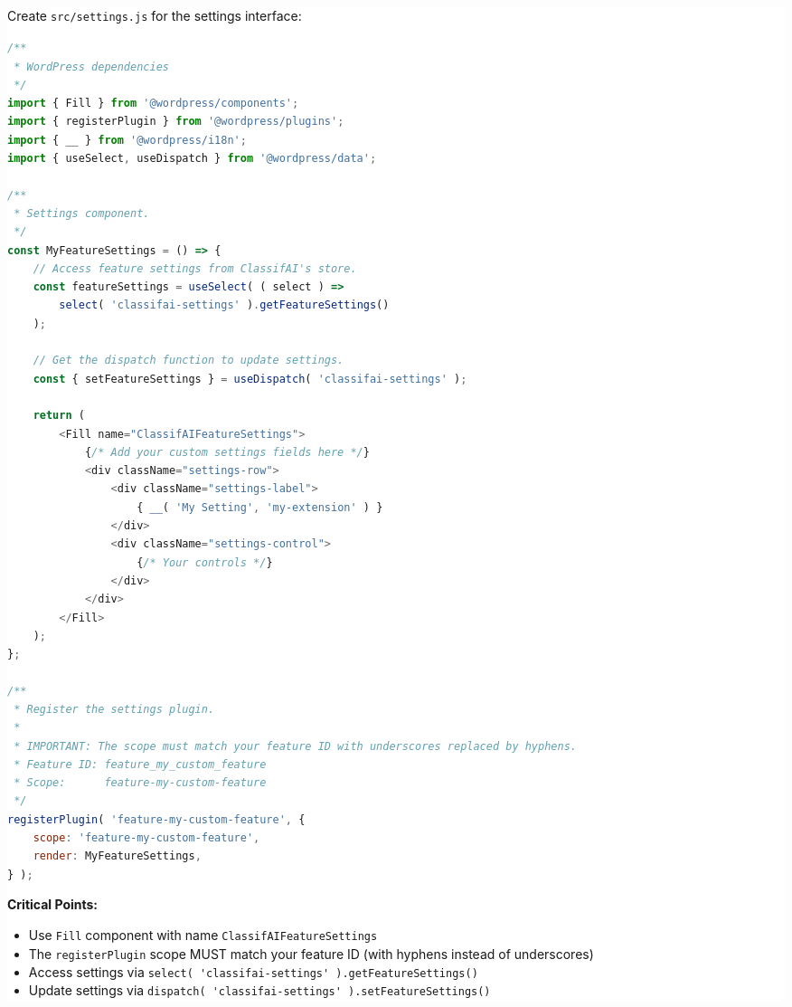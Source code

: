 Create `src/settings.js` for the settings interface:

```javascript
/**
 * WordPress dependencies
 */
import { Fill } from '@wordpress/components';
import { registerPlugin } from '@wordpress/plugins';
import { __ } from '@wordpress/i18n';
import { useSelect, useDispatch } from '@wordpress/data';

/**
 * Settings component.
 */
const MyFeatureSettings = () => {
    // Access feature settings from ClassifAI's store.
    const featureSettings = useSelect( ( select ) =>
        select( 'classifai-settings' ).getFeatureSettings()
    );

    // Get the dispatch function to update settings.
    const { setFeatureSettings } = useDispatch( 'classifai-settings' );

    return (
        <Fill name="ClassifAIFeatureSettings">
            {/* Add your custom settings fields here */}
            <div className="settings-row">
                <div className="settings-label">
                    { __( 'My Setting', 'my-extension' ) }
                </div>
                <div className="settings-control">
                    {/* Your controls */}
                </div>
            </div>
        </Fill>
    );
};

/**
 * Register the settings plugin.
 *
 * IMPORTANT: The scope must match your feature ID with underscores replaced by hyphens.
 * Feature ID: feature_my_custom_feature
 * Scope:      feature-my-custom-feature
 */
registerPlugin( 'feature-my-custom-feature', {
    scope: 'feature-my-custom-feature',
    render: MyFeatureSettings,
} );
```

**Critical Points:**
- Use `Fill` component with name `ClassifAIFeatureSettings`
- The `registerPlugin` scope MUST match your feature ID (with hyphens instead of underscores)
- Access settings via `select( 'classifai-settings' ).getFeatureSettings()`
- Update settings via `dispatch( 'classifai-settings' ).setFeatureSettings()`
